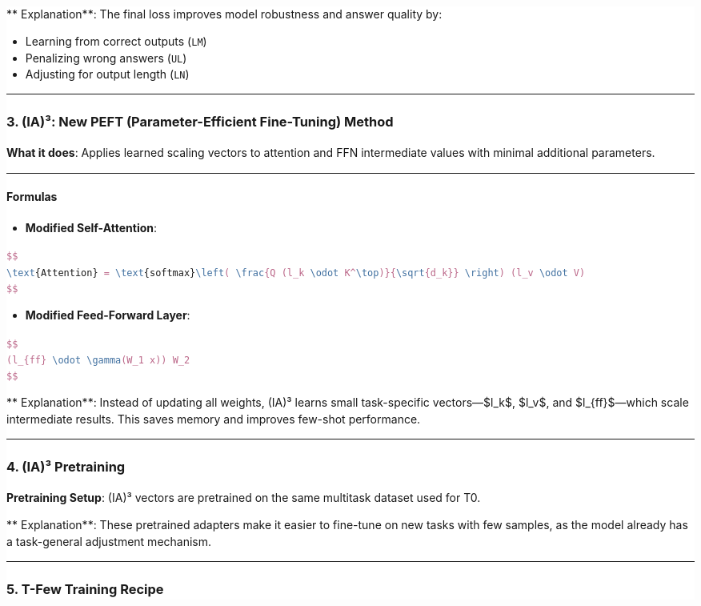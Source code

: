 ** Explanation**:
The final loss improves model robustness and answer quality by:

* Learning from correct outputs (`LM`)
* Penalizing wrong answers (`UL`)
* Adjusting for output length (`LN`)

---

### 3. (IA)³: New PEFT (Parameter-Efficient Fine-Tuning) Method

**What it does**:
Applies learned scaling vectors to attention and FFN intermediate values with minimal additional parameters.

---

####  Formulas

* **Modified Self-Attention**:

```latex
$$
\text{Attention} = \text{softmax}\left( \frac{Q (l_k \odot K^\top)}{\sqrt{d_k}} \right) (l_v \odot V)
$$
```

* **Modified Feed-Forward Layer**:

```latex
$$
(l_{ff} \odot \gamma(W_1 x)) W_2
$$
```

** Explanation**:
Instead of updating all weights, (IA)³ learns small task-specific vectors—\$l\_k\$, \$l\_v\$, and \$l\_{ff}\$—which scale intermediate results.
This saves memory and improves few-shot performance.

---

### 4. (IA)³ Pretraining

**Pretraining Setup**:
(IA)³ vectors are pretrained on the same multitask dataset used for T0.

** Explanation**:
These pretrained adapters make it easier to fine-tune on new tasks with few samples, as the model already has a task-general adjustment mechanism.

---

### 5. T-Few Training Recipe
